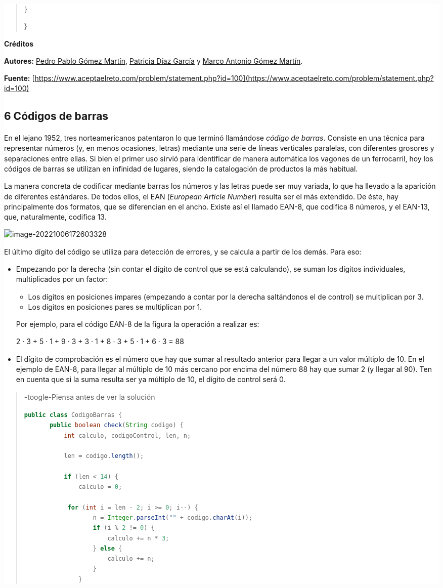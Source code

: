 >     }
> }
> ```

**Créditos**

 **Autores:** [Pedro Pablo Gómez Martín](https://www.aceptaelreto.com/user/profile.php?id=6), [Patricia Díaz García](https://www.aceptaelreto.com/user/profile.php?id=7) y [Marco Antonio Gómez Martín](https://www.aceptaelreto.com/user/profile.php?id=5).

**Fuente:** [https://www.aceptaelreto.com/problem/statement.php?id=100](https://www.aceptaelreto.com/problem/statement.php?id=100)

## 6 Códigos de barras

En el lejano 1952, tres norteamericanos patentaron lo que terminó llamándose *código de barras*. Consiste en una técnica para representar números (y, en menos  ocasiones, letras) mediante una serie de líneas verticales paralelas,  con diferentes grosores y separaciones entre ellas. Si bien el primer  uso sirvió para identificar de manera automática los vagones de un  ferrocarril, hoy los códigos de barras se utilizan en infinidad de  lugares, siendo la catalogación de productos la más habitual.

La manera concreta de codificar mediante barras los números y las letras puede ser muy variada, lo que ha llevado a la aparición de diferentes  estándares. De todos ellos, el EAN (*European Article Number*)  resulta ser el más extendido. De éste, hay principalmente dos formatos,  que se diferencian en el ancho. Existe así el llamado EAN-8, que  codifica 8 números, y el EAN-13, que, naturalmente, codifica 13.

![image-20221006172603328](/programacion-java/assets/img/refuerzo/image-20221006172603328.png)

El último dígito del código se utiliza para detección de errores, y se calcula a partir de los demás. Para eso:

- Empezando por la derecha  (sin contar el dígito de control que se está calculando), se suman los dígitos individuales, multiplicados por un factor:  

  - Los dígitos en posiciones impares (empezando a contar por la derecha saltándonos el de control) se multiplican por 3.
  - Los dígitos en posiciones pares se multiplican por 1.

  Por ejemplo, para el código EAN-8 de la figura la operación a realizar es:

    2 · 3 + 5 · 1 + 9 · 3 + 3 · 1 + 8 · 3 + 5 · 1 + 6 · 3 = 88

- El dígito de comprobación es el número que hay que sumar al resultado anterior para llegar a un valor múltiplo de 10. En el ejemplo  de EAN-8, para llegar al múltiplo de 10 más cercano por encima del  número 88 hay que sumar 2 (y llegar al 90).  Ten en cuenta que si la suma resulta ser ya múltiplo de 10, el dígito de control será 0.

> -toogle-Piensa antes de ver la solución
>
> ```java
> public class CodigoBarras {
>        public boolean check(String codigo) {
>            int calculo, codigoControl, len, n;
> 
>            len = codigo.length();
> 
>            if (len < 14) {
>                calculo = 0;
>    
>             for (int i = len - 2; i >= 0; i--) {
>                    n = Integer.parseInt("" + codigo.charAt(i));
>                    if (i % 2 != 0) {
>                        calculo += n * 3;
>                    } else {
>                        calculo += n;
>                    }
>                }